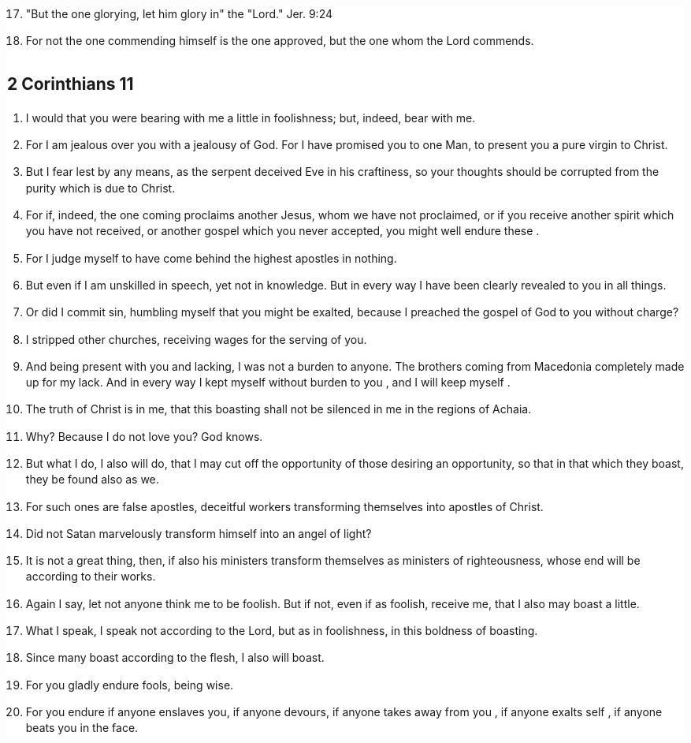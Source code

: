 17. "But the one glorying, let him glory in" the "Lord." Jer. 9:24

18. For not the one commending himself is the one approved, but the one whom the Lord commends.  

## 2 Corinthians 11

1. I would that you were bearing with me a little in foolishness; but, indeed, bear with me.

2. For I am jealous over you with a jealousy of God. For I have promised you to one Man, to present you a pure virgin to Christ.

3. But I fear lest by any means, as the serpent deceived Eve in his craftiness, so your thoughts should be corrupted from the purity which is due to Christ.

4. For if, indeed, the one coming proclaims another Jesus, whom we have not proclaimed, or if you receive another spirit which you have not received, or another gospel which you never accepted, you might well endure  these .   

5. For I judge myself to have come behind the highest apostles in nothing.

6. But even if I am unskilled in speech, yet not in knowledge. But in every way I have been clearly revealed to you in all things.

7. Or did I commit sin, humbling myself that you might be exalted, because I preached the gospel of God to you without charge?

8. I stripped other churches, receiving wages for the serving of you.

9. And being present with you and lacking, I was not a burden to anyone. The brothers coming from Macedonia completely made up for my lack. And in every way I kept myself without burden to you , and I will keep myself .

10. The truth of Christ is in me, that this boasting shall not be silenced in me in the regions of Achaia.

11. Why? Because I do not love you? God knows.

12. But what I do, I also will do, that I may cut off the opportunity of those desiring an opportunity, so that in that which they boast, they be found also as we.

13. For such ones are false apostles, deceitful workers transforming themselves into apostles of Christ.

14. Did not Satan marvelously transform himself into an angel of light?

15.  It is not a great thing, then, if also his ministers transform themselves as ministers of righteousness, whose end will be according to their works.   

16. Again I say, let not anyone think me to be foolish. But if not, even if as foolish, receive me, that I also may boast a little.

17. What I speak, I speak not according to the Lord, but as in foolishness, in this boldness of boasting.

18. Since many boast according to the flesh, I also will boast.

19. For you gladly endure fools, being wise.

20. For you endure if anyone enslaves you, if anyone devours, if anyone takes away from you , if anyone exalts self , if anyone beats you in the face.
